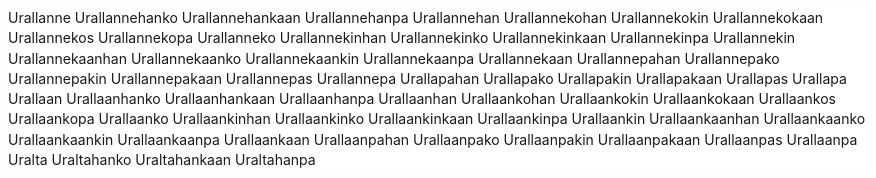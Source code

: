 Urallanne
Urallannehanko
Urallannehankaan
Urallannehanpa
Urallannehan
Urallannekohan
Urallannekokin
Urallannekokaan
Urallannekos
Urallannekopa
Urallanneko
Urallannekinhan
Urallannekinko
Urallannekinkaan
Urallannekinpa
Urallannekin
Urallannekaanhan
Urallannekaanko
Urallannekaankin
Urallannekaanpa
Urallannekaan
Urallannepahan
Urallannepako
Urallannepakin
Urallannepakaan
Urallannepas
Urallannepa
Urallapahan
Urallapako
Urallapakin
Urallapakaan
Urallapas
Urallapa
Urallaan
Urallaanhanko
Urallaanhankaan
Urallaanhanpa
Urallaanhan
Urallaankohan
Urallaankokin
Urallaankokaan
Urallaankos
Urallaankopa
Urallaanko
Urallaankinhan
Urallaankinko
Urallaankinkaan
Urallaankinpa
Urallaankin
Urallaankaanhan
Urallaankaanko
Urallaankaankin
Urallaankaanpa
Urallaankaan
Urallaanpahan
Urallaanpako
Urallaanpakin
Urallaanpakaan
Urallaanpas
Urallaanpa
Uralta
Uraltahanko
Uraltahankaan
Uraltahanpa